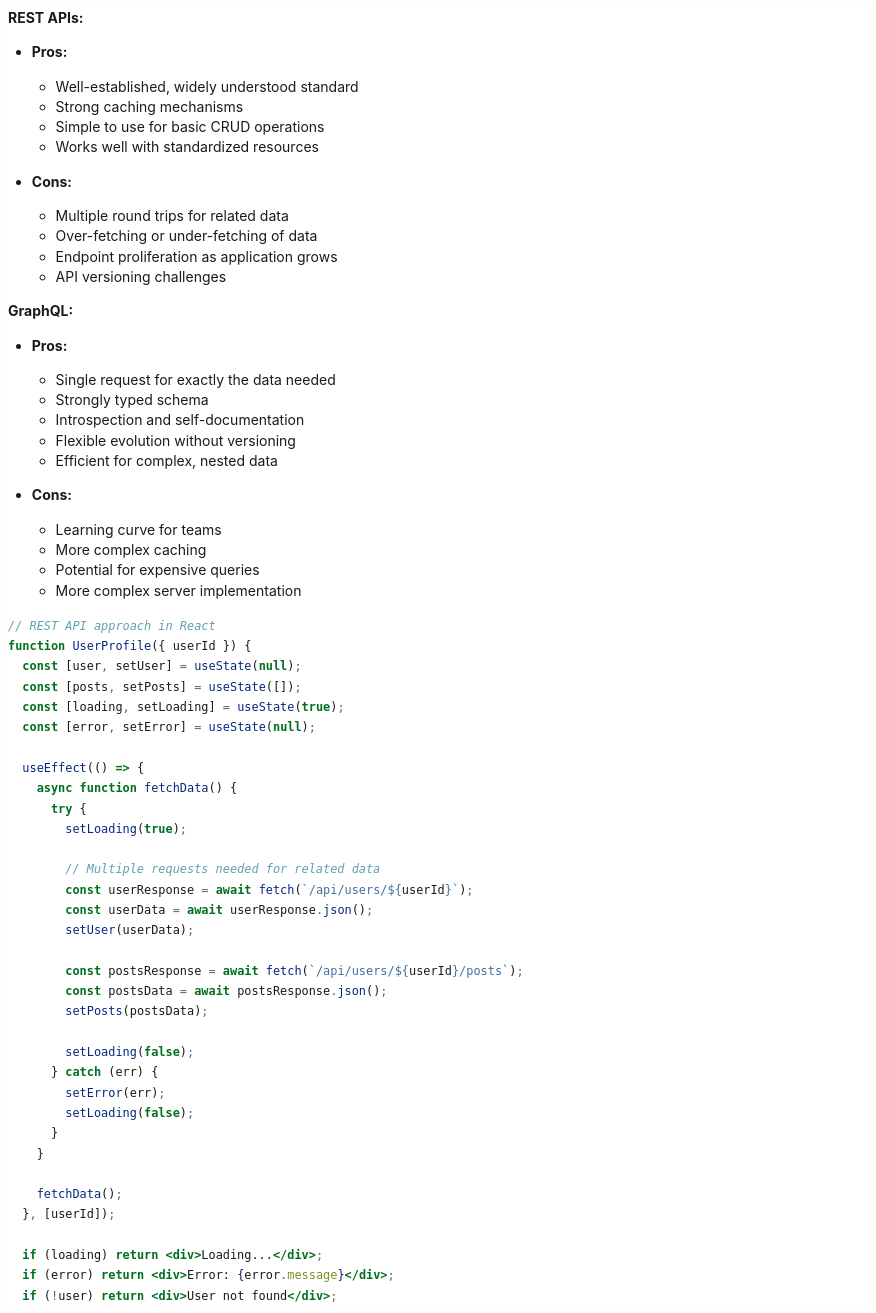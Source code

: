 **REST APIs:**

- **Pros:**

  - Well-established, widely understood standard
  - Strong caching mechanisms
  - Simple to use for basic CRUD operations
  - Works well with standardized resources

- **Cons:**
  - Multiple round trips for related data
  - Over-fetching or under-fetching of data
  - Endpoint proliferation as application grows
  - API versioning challenges

**GraphQL:**

- **Pros:**

  - Single request for exactly the data needed
  - Strongly typed schema
  - Introspection and self-documentation
  - Flexible evolution without versioning
  - Efficient for complex, nested data

- **Cons:**
  - Learning curve for teams
  - More complex caching
  - Potential for expensive queries
  - More complex server implementation

```jsx
// REST API approach in React
function UserProfile({ userId }) {
  const [user, setUser] = useState(null);
  const [posts, setPosts] = useState([]);
  const [loading, setLoading] = useState(true);
  const [error, setError] = useState(null);

  useEffect(() => {
    async function fetchData() {
      try {
        setLoading(true);

        // Multiple requests needed for related data
        const userResponse = await fetch(`/api/users/${userId}`);
        const userData = await userResponse.json();
        setUser(userData);

        const postsResponse = await fetch(`/api/users/${userId}/posts`);
        const postsData = await postsResponse.json();
        setPosts(postsData);

        setLoading(false);
      } catch (err) {
        setError(err);
        setLoading(false);
      }
    }

    fetchData();
  }, [userId]);

  if (loading) return <div>Loading...</div>;
  if (error) return <div>Error: {error.message}</div>;
  if (!user) return <div>User not found</div>;

```